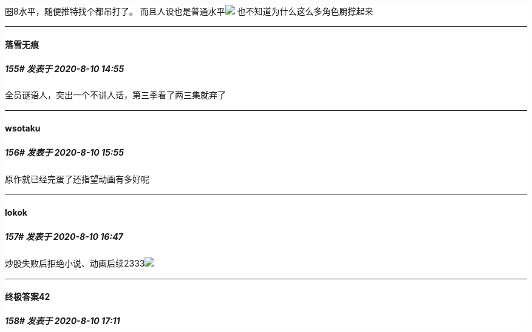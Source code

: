 


圈8水平，随便推特找个都吊打了。
而且人设也是普通水平<img src="https://static.saraba1st.com/image/smiley/face2017/037.png" referrerpolicy="no-referrer">
也不知道为什么这么多角色厨撑起来







-----

####  落雪无痕  
##### 155#       发表于 2020-8-10 14:55




全员谜语人，突出一个不讲人话，第三季看了两三集就弃了







-----

####  wsotaku  
##### 156#       发表于 2020-8-10 15:55




原作就已经完蛋了还指望动画有多好呢







-----

####  lokok  
##### 157#       发表于 2020-8-10 16:47




炒股失败后拒绝小说、动画后续2333<img src="https://static.saraba1st.com/image/smiley/face2017/067.png" referrerpolicy="no-referrer">







-----

####  终极答案42  
##### 158#       发表于 2020-8-10 17:11



